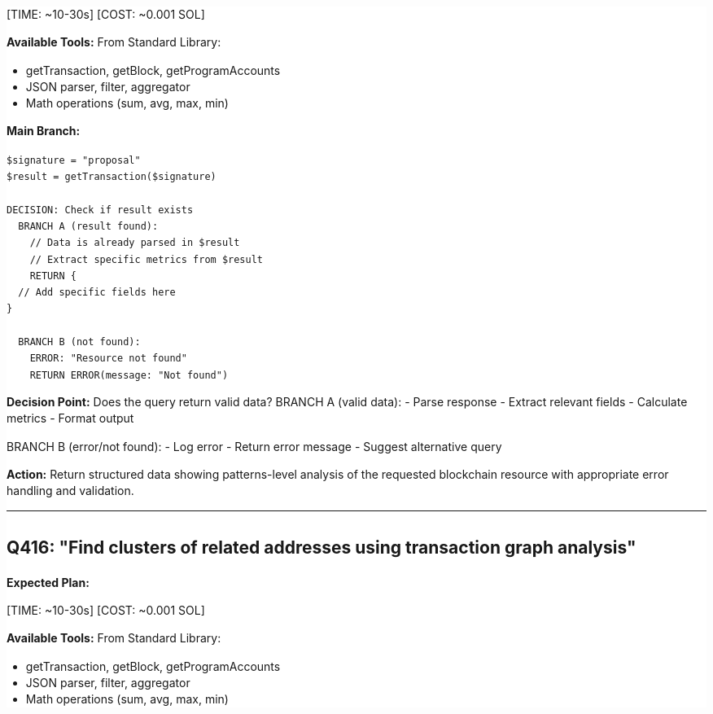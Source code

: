 [TIME: ~10-30s] [COST: ~0.001 SOL]

**Available Tools:**
From Standard Library:
  - getTransaction, getBlock, getProgramAccounts
  - JSON parser, filter, aggregator
  - Math operations (sum, avg, max, min)

**Main Branch:**
```
$signature = "proposal"
$result = getTransaction($signature)

DECISION: Check if result exists
  BRANCH A (result found):
    // Data is already parsed in $result
    // Extract specific metrics from $result
    RETURN {
  // Add specific fields here
}

  BRANCH B (not found):
    ERROR: "Resource not found"
    RETURN ERROR(message: "Not found")
```

**Decision Point:** Does the query return valid data?
  BRANCH A (valid data):
    - Parse response
    - Extract relevant fields
    - Calculate metrics
    - Format output

  BRANCH B (error/not found):
    - Log error
    - Return error message
    - Suggest alternative query

**Action:**
Return structured data showing patterns-level analysis of the requested blockchain resource with appropriate error handling and validation.

---

## Q416: "Find clusters of related addresses using transaction graph analysis"

**Expected Plan:**

[TIME: ~10-30s] [COST: ~0.001 SOL]

**Available Tools:**
From Standard Library:
  - getTransaction, getBlock, getProgramAccounts
  - JSON parser, filter, aggregator
  - Math operations (sum, avg, max, min)
